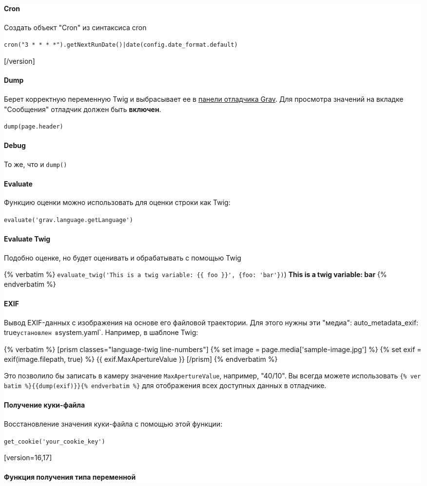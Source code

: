 #### Cron

Создать объект "Cron" из синтаксиса cron

`cron("3 * * * *").getNextRunDate()|date(config.date_format.default)`

[/version]


#### Dump

Берет корректную переменную Twig и выбрасывает ее в [панели отладчика Grav](/advanced/debugging). Для просмотра значений на вкладке "Сообщения" отладчик должен быть **включен**.

`dump(page.header)`

#### Debug

То же, что и `dump()`

#### Evaluate

Функцию оценки можно использовать для оценки строки как Twig:

`evaluate('grav.language.getLanguage')`

#### Evaluate Twig

Подобно оценке, но будет оценивать и обрабатывать с помощью Twig

{% verbatim %}
`evaluate_twig('This is a twig variable: {{ foo }}', {foo: 'bar'})`)  <i class="fa fa-long-arrow-right"></i> **This is a twig variable: bar**
{% endverbatim %}

#### EXIF

Вывод EXIF-данных с изображения на основе его файловой траектории. Для этого нужны эти "медиа": auto_metadata_exif: true` установлен в `system.yaml`. Например, в шаблоне Twig:

{% verbatim %}
[prism classes="language-twig line-numbers"]
{% set image = page.media['sample-image.jpg'] %}
{% set exif = exif(image.filepath, true) %}
{{ exif.MaxApertureValue }}
[/prism]
{% endverbatim %}

Это позволило бы записать в камеру значение `MaxApertureValue`, например, "40/10". Вы всегда можете использовать `{% verbatim %}{{dump(exif)}}{% endverbatim %}` для отображения всех доступных данных в отладчике.

#### Получение куки-файла

Восстановление значения куки-файла с помощью этой функции:

`get_cookie('your_cookie_key')`

[version=16,17]
#### Функция получения типа переменной
